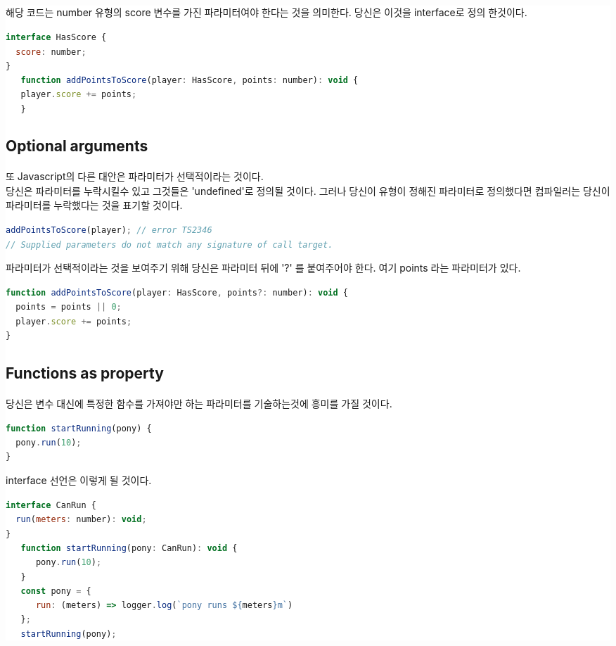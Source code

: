 해당 코드는 number 유형의 score 변수를 가진 파라미터여야 한다는 것을 의미한다. 당신은 이것을 interface로 정의 한것이다.

```javascript
interface HasScore {
  score: number;
}
   function addPointsToScore(player: HasScore, points: number): void {
   player.score += points;
   }
```

## Optional arguments

또 Javascript의 다른 대안은 파라미터가 선택적이라는 것이다.\
당신은 파라미터를 누락시킬수 있고 그것들은 'undefined'로 정의될 것이다. 그러나 당신이 유형이 정해진 파라미터로 정의했다면 컴파일러는 당신이 파라미터를 누락했다는 것을 표기할 것이다.

```javascript
addPointsToScore(player); // error TS2346
// Supplied parameters do not match any signature of call target.
```

파라미터가 선택적이라는 것을 보여주기 위해 당신은 파라미터 뒤에 '?' 를 붙여주어야 한다. 여기 points 라는 파라미터가 있다.

```javascript
function addPointsToScore(player: HasScore, points?: number): void {
  points = points || 0;
  player.score += points;
}
```

## Functions as property

당신은 변수 대신에 특정한 함수를 가져야만 하는 파라미터를 기술하는것에 흥미를 가질 것이다.

```javascript
function startRunning(pony) {
  pony.run(10);
}
```

interface 선언은 이렇게 될 것이다.

```javascript
interface CanRun {
  run(meters: number): void;
}
   function startRunning(pony: CanRun): void {
      pony.run(10);
   }
   const pony = {
      run: (meters) => logger.log(`pony runs ${meters}m`)
   };
   startRunning(pony);
```
